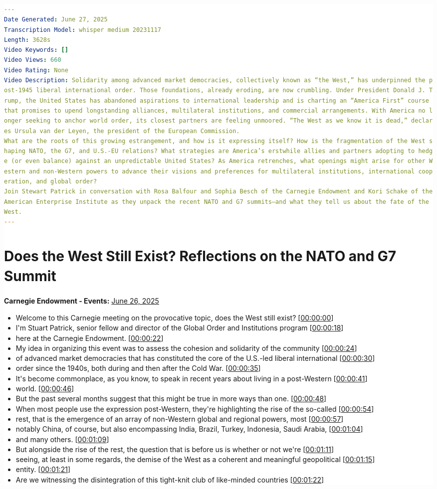 ```yaml
---
Date Generated: June 27, 2025
Transcription Model: whisper medium 20231117
Length: 3628s
Video Keywords: []
Video Views: 660
Video Rating: None
Video Description: Solidarity among advanced market democracies, collectively known as “the West,” has underpinned the post-1945 liberal international order. Those foundations, already eroding, are now crumbling. Under President Donald J. Trump, the United States has abandoned aspirations to international leadership and is charting an “America First” course that promises to upend longstanding alliances, multilateral institutions, and commercial arrangements. With America no longer seeking to anchor world order, its closest partners are feeling unmoored. “The West as we know it is dead,” declares Ursula van der Leyen, the president of the European Commission.  
What are the roots of this growing estrangement, and how is it expressing itself? How is the fragmentation of the West shaping NATO, the G7, and U.S.-EU relations? What strategies are America’s erstwhile allies and partners adopting to hedge (or even balance) against an unpredictable United States? As America retrenches, what openings might arise for other Western and non-Western powers to advance their visions and preferences for multilateral institutions, international cooperation, and global order? 
Join Stewart Patrick in conversation with Rosa Balfour and Sophia Besch of the Carnegie Endowment and Kori Schake of the American Enterprise Institute as they unpack the recent NATO and G7 summits—and what they tell us about the fate of the West.
---
```


# Does the West Still Exist? Reflections on the NATO and G7 Summit
**Carnegie Endowment - Events:** [June 26, 2025](https://www.youtube.com/watch?v=p1l4ey0Rd7I)
*  Welcome to this Carnegie meeting on the provocative topic, does the West still exist? [[00:00:00](https://www.youtube.com/watch?v=p1l4ey0Rd7I&t=0.0s)]
*  I'm Stuart Patrick, senior fellow and director of the Global Order and Institutions program [[00:00:18](https://www.youtube.com/watch?v=p1l4ey0Rd7I&t=18.84s)]
*  here at the Carnegie Endowment. [[00:00:22](https://www.youtube.com/watch?v=p1l4ey0Rd7I&t=22.72s)]
*  My idea in organizing this event was to assess the cohesion and solidarity of the community [[00:00:24](https://www.youtube.com/watch?v=p1l4ey0Rd7I&t=24.5s)]
*  of advanced market democracies that has constituted the core of the U.S.-led liberal international [[00:00:30](https://www.youtube.com/watch?v=p1l4ey0Rd7I&t=30.2s)]
*  order since the 1940s, both during and then after the Cold War. [[00:00:35](https://www.youtube.com/watch?v=p1l4ey0Rd7I&t=35.94s)]
*  It's become commonplace, as you know, to speak in recent years about living in a post-Western [[00:00:41](https://www.youtube.com/watch?v=p1l4ey0Rd7I&t=41.56s)]
*  world. [[00:00:46](https://www.youtube.com/watch?v=p1l4ey0Rd7I&t=46.94s)]
*  But the past several months suggest that this might be true in more ways than one. [[00:00:48](https://www.youtube.com/watch?v=p1l4ey0Rd7I&t=48.1s)]
*  When most people use the expression post-Western, they're highlighting the rise of the so-called [[00:00:54](https://www.youtube.com/watch?v=p1l4ey0Rd7I&t=54.18s)]
*  rest, that is the emergence of an array of non-Western global and regional powers, most [[00:00:57](https://www.youtube.com/watch?v=p1l4ey0Rd7I&t=57.9s)]
*  notably China, of course, but also encompassing India, Brazil, Turkey, Indonesia, Saudi Arabia, [[00:01:04](https://www.youtube.com/watch?v=p1l4ey0Rd7I&t=64.22s)]
*  and many others. [[00:01:09](https://www.youtube.com/watch?v=p1l4ey0Rd7I&t=69.53999999999999s)]
*  But alongside the rise of the rest, the question that is before us is whether or not we're [[00:01:11](https://www.youtube.com/watch?v=p1l4ey0Rd7I&t=71.02s)]
*  seeing, at least in some regards, the demise of the West as a coherent and meaningful geopolitical [[00:01:15](https://www.youtube.com/watch?v=p1l4ey0Rd7I&t=75.74s)]
*  entity. [[00:01:21](https://www.youtube.com/watch?v=p1l4ey0Rd7I&t=81.18s)]
*  Are we witnessing the disintegration of this tight-knit club of like-minded countries [[00:01:22](https://www.youtube.com/watch?v=p1l4ey0Rd7I&t=82.4s)]
